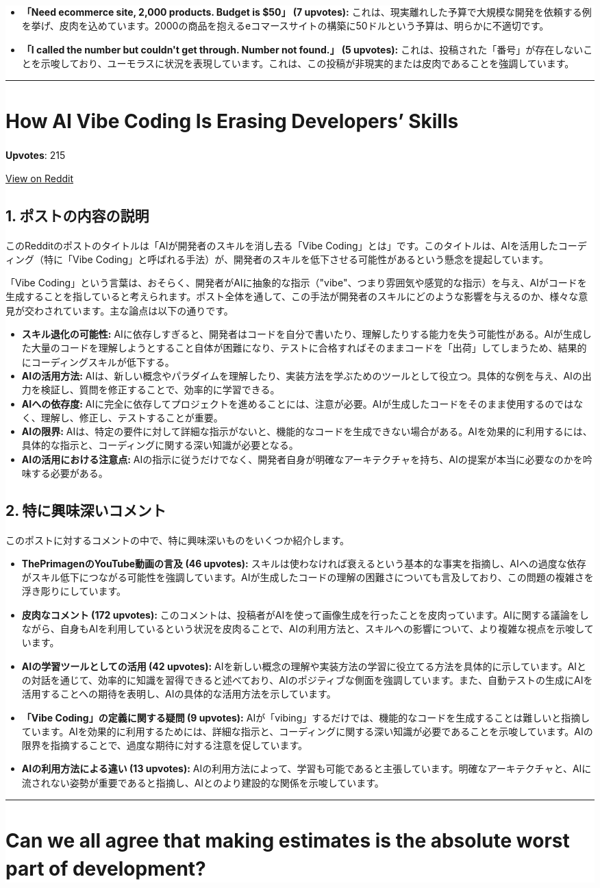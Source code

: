 *   **「Need ecommerce site, 2,000 products. Budget is $50」 (7 upvotes):** これは、現実離れした予算で大規模な開発を依頼する例を挙げ、皮肉を込めています。2000の商品を抱えるeコマースサイトの構築に50ドルという予算は、明らかに不適切です。

*   **「I called the number but couldn't get through. Number not found.」 (5 upvotes):** これは、投稿された「番号」が存在しないことを示唆しており、ユーモラスに状況を表現しています。これは、この投稿が非現実的または皮肉であることを強調しています。


---

# How AI Vibe Coding Is Erasing Developers’ Skills

**Upvotes**: 215



[View on Reddit](https://www.reddit.com/r/webdev/comments/1mnig6m/how_ai_vibe_coding_is_erasing_developers_skills/)

## 1. ポストの内容の説明

このRedditのポストのタイトルは「AIが開発者のスキルを消し去る「Vibe Coding」とは」です。このタイトルは、AIを活用したコーディング（特に「Vibe Coding」と呼ばれる手法）が、開発者のスキルを低下させる可能性があるという懸念を提起しています。

「Vibe Coding」という言葉は、おそらく、開発者がAIに抽象的な指示（"vibe"、つまり雰囲気や感覚的な指示）を与え、AIがコードを生成することを指していると考えられます。ポスト全体を通して、この手法が開発者のスキルにどのような影響を与えるのか、様々な意見が交わされています。主な論点は以下の通りです。

*   **スキル退化の可能性:** AIに依存しすぎると、開発者はコードを自分で書いたり、理解したりする能力を失う可能性がある。AIが生成した大量のコードを理解しようとすること自体が困難になり、テストに合格すればそのままコードを「出荷」してしまうため、結果的にコーディングスキルが低下する。
*   **AIの活用方法:** AIは、新しい概念やパラダイムを理解したり、実装方法を学ぶためのツールとして役立つ。具体的な例を与え、AIの出力を検証し、質問を修正することで、効率的に学習できる。
*   **AIへの依存度:** AIに完全に依存してプロジェクトを進めることには、注意が必要。AIが生成したコードをそのまま使用するのではなく、理解し、修正し、テストすることが重要。
*   **AIの限界:** AIは、特定の要件に対して詳細な指示がないと、機能的なコードを生成できない場合がある。AIを効果的に利用するには、具体的な指示と、コーディングに関する深い知識が必要となる。
*   **AIの活用における注意点:** AIの指示に従うだけでなく、開発者自身が明確なアーキテクチャを持ち、AIの提案が本当に必要なのかを吟味する必要がある。

## 2. 特に興味深いコメント

このポストに対するコメントの中で、特に興味深いものをいくつか紹介します。

*   **ThePrimagenのYouTube動画の言及 (46 upvotes):** スキルは使わなければ衰えるという基本的な事実を指摘し、AIへの過度な依存がスキル低下につながる可能性を強調しています。AIが生成したコードの理解の困難さについても言及しており、この問題の複雑さを浮き彫りにしています。

*   **皮肉なコメント (172 upvotes):** このコメントは、投稿者がAIを使って画像生成を行ったことを皮肉っています。AIに関する議論をしながら、自身もAIを利用しているという状況を皮肉ることで、AIの利用方法と、スキルへの影響について、より複雑な視点を示唆しています。

*   **AIの学習ツールとしての活用 (42 upvotes):** AIを新しい概念の理解や実装方法の学習に役立てる方法を具体的に示しています。AIとの対話を通じて、効率的に知識を習得できると述べており、AIのポジティブな側面を強調しています。また、自動テストの生成にAIを活用することへの期待を表明し、AIの具体的な活用方法を示しています。

*   **「Vibe Coding」の定義に関する疑問 (9 upvotes):** AIが「vibing」するだけでは、機能的なコードを生成することは難しいと指摘しています。AIを効果的に利用するためには、詳細な指示と、コーディングに関する深い知識が必要であることを示唆しています。AIの限界を指摘することで、過度な期待に対する注意を促しています。

*   **AIの利用方法による違い (13 upvotes):** AIの利用方法によって、学習も可能であると主張しています。明確なアーキテクチャと、AIに流されない姿勢が重要であると指摘し、AIとのより建設的な関係を示唆しています。

---

# Can we all agree that making estimates is the absolute worst part of development?
